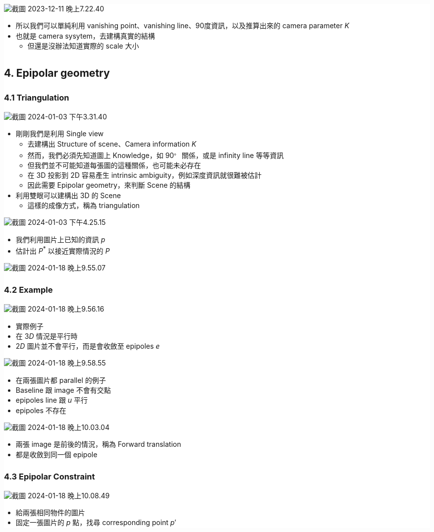 ![截圖 2023-12-11 晚上7.22.40](https://hackmd.io/_uploads/BJbGWOVIa.png)
- 所以我們可以單純利用 vanishing point、vanishing line、90度資訊，以及推算出來的 camera parameter $K$
- 也就是 camera sysytem，去建構真實的結構
    - 但還是沒辦法知道實際的 scale 大小

## 4. Epipolar geometry
### 4.1 Triangulation

![截圖 2024-01-03 下午3.31.40](https://hackmd.io/_uploads/HyFPTYGda.png)
- 剛剛我們是利用 Single view
    - 去建構出 Structure of scene、Camera information $K$
    - 然而，我們必須先知道圖上 Knowledge，如 $90^{。}$ 關係，或是 infinity line 等等資訊
    - 但我們並不可能知道每張圖的這種關係，也可能未必存在
    - 在 3D 投影到 2D 容易產生 intrinsic ambiguity，例如深度資訊就很難被估計
    - 因此需要 Epipolar geometry，來判斷 Scene 的結構
- 利用雙眼可以建構出 3D 的 Scene 
    - 這樣的成像方式，稱為 triangulation

![截圖 2024-01-03 下午4.25.15](https://hackmd.io/_uploads/H1ug55z_a.png)
- 我們利用圖片上已知的資訊 $p$
- 估計出 $P^*$ 以接近實際情況的 $P$

![截圖 2024-01-18 晚上9.55.07](https://hackmd.io/_uploads/ryPTaiLta.png)


### 4.2 Example

![截圖 2024-01-18 晚上9.56.16](https://hackmd.io/_uploads/HkqPCj8Yp.png)
- 實際例子
- 在 $3D$ 情況是平行時
- $2D$ 圖片並不會平行，而是會收斂至 epipoles $e$

![截圖 2024-01-18 晚上9.58.55](https://hackmd.io/_uploads/BJqoRjIta.png)
- 在兩張圖片都 parallel 的例子
- Baseline 跟 image 不會有交點
- epipoles line 跟 $u$ 平行
- epipoles 不存在

![截圖 2024-01-18 晚上10.03.04](https://hackmd.io/_uploads/ryTRy28Yp.png)
- 兩張 image 是前後的情況，稱為 Forward translation
- 都是收斂到同一個 epipole

### 4.3 Epipolar Constraint

![截圖 2024-01-18 晚上10.08.49](https://hackmd.io/_uploads/Sy5zbnUY6.png)
- 給兩張相同物件的圖片
- 固定一張圖片的 $p$ 點，找尋 corresponding point $p\prime$

